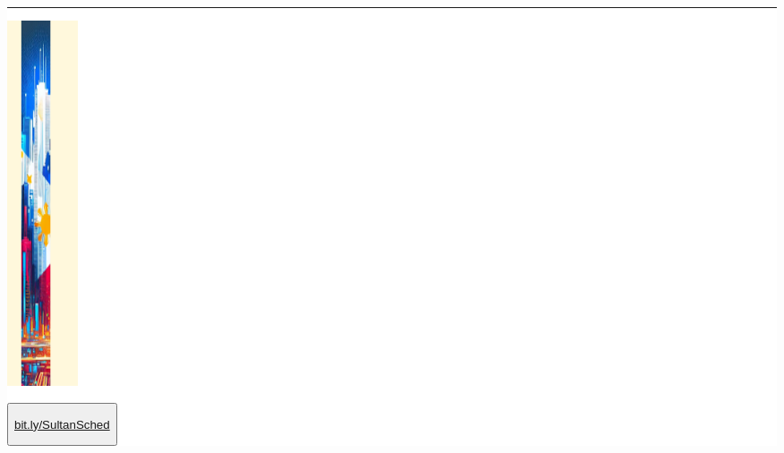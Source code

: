 
</div>


</div>

---




![bg right:10%](img-sched/bg.png)


<div class="w3-row">

<div class="w3-col s5  ">

<div class="w3-center"> <button > 

[bit.ly/SultanSched](https://bit.ly/SultanSched) 

</button></div>

